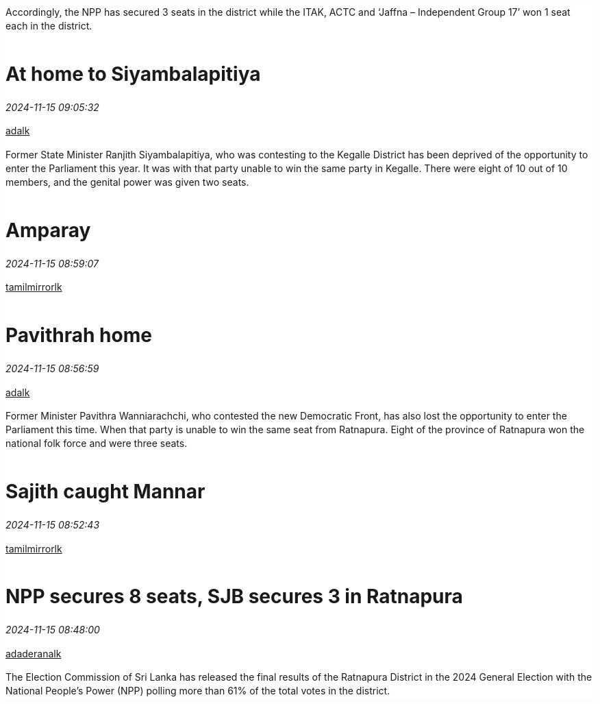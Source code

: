 Accordingly, the NPP has secured 3 seats in the district while the ITAK, ACTC and ‘Jaffna – Independent Group 17’ won 1 seat each in the district.



# At home to Siyambalapitiya

*2024-11-15 09:05:32*

[adalk](https://www.ada.lk/breaking_news/සියඹලාපිටියත්-ගෙදර/11-413058)

Former State Minister Ranjith Siyambalapitiya, who was contesting to the Kegalle District has been deprived of the opportunity to enter the Parliament this year. It was with that party unable to win the same party in Kegalle. There were eight of 10 out of 10 members, and the genital power was given two seats.



# Amparay

*2024-11-15 08:59:07*

[tamilmirrorlk](https://www.tamilmirror.lk/செய்திகள்/அம்பாறையும்-அவுட்/175-347229)



# Pavithrah home

*2024-11-15 08:56:59*

[adalk](https://www.ada.lk/breaking_news/පවිත්‍රාත්-ගෙදර/11-413057)

Former Minister Pavithra Wanniarachchi, who contested the new Democratic Front, has also lost the opportunity to enter the Parliament this time. When that party is unable to win the same seat from Ratnapura. Eight of the province of Ratnapura won the national folk force and were three seats.



# Sajith caught Mannar

*2024-11-15 08:52:43*

[tamilmirrorlk](https://www.tamilmirror.lk/செய்திகள்/மன்னாரை-பிடித்தார்-சஜித்/175-347228)



# NPP secures 8 seats, SJB secures 3 in Ratnapura

*2024-11-15 08:48:00*

[adaderanalk](https://www.adaderana.lk/news/103490/npp-secures-8-seats-sjb-secures-3-in-ratnapura)

The Election Commission of Sri Lanka has released the final results of the Ratnapura District in the 2024 General Election with the National People’s Power (NPP) polling more than 61% of the total votes in the district.
